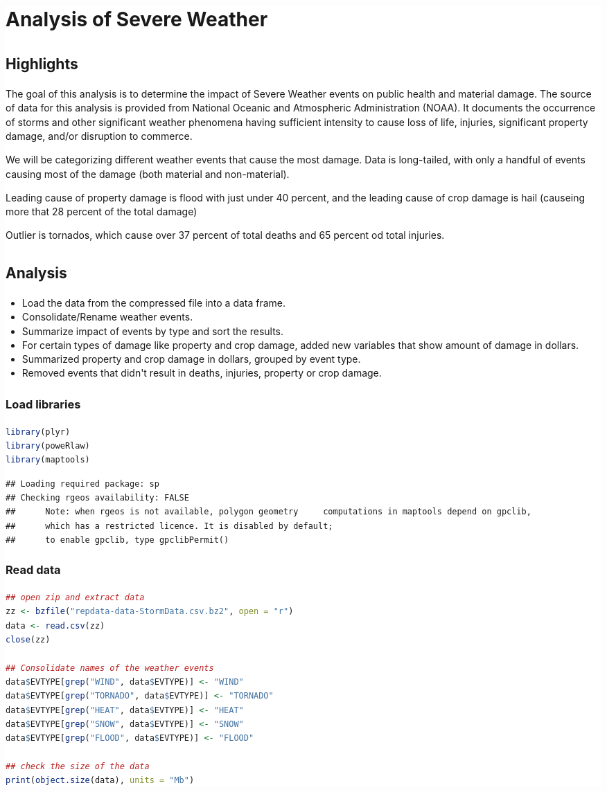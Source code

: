 
Analysis of Severe Weather
========================================================

Highlights
-----------
The goal of this analysis is to determine the impact of Severe Weather events on public health and material damage. The source of data for this analysis is provided from  National Oceanic and Atmospheric Administration (NOAA). It documents the occurrence of storms and other significant weather phenomena having sufficient intensity to cause loss of life, injuries, significant property damage, and/or disruption to commerce. 

We will be categorizing different weather events that cause the most damage. Data is long-tailed, with only a handful of events causing most of the damage (both material and non-material).

Leading cause of property damage is flood with just under 40 percent, and the leading cause of crop damage is hail (causeing more that 28 percent of the total damage)

Outlier is tornados, which cause over 37 percent of total deaths and 65 percent od total injuries. 


Analysis
-------------------

* Load the data from the compressed file into a data frame.
* Consolidate/Rename weather events.
* Summarize impact of events by type and sort the results.
* For certain types of damage like property and crop damage, added new variables that show amount of damage in dollars.
* Summarized property and crop damage in dollars, grouped by event type.
* Removed events that didn't result in deaths, injuries, property or crop damage.

### Load libraries

```r
library(plyr)
library(poweRlaw)
library(maptools)
```

```
## Loading required package: sp
## Checking rgeos availability: FALSE
##  	Note: when rgeos is not available, polygon geometry 	computations in maptools depend on gpclib,
##  	which has a restricted licence. It is disabled by default;
##  	to enable gpclib, type gpclibPermit()
```


### Read data

```r
## open zip and extract data
zz <- bzfile("repdata-data-StormData.csv.bz2", open = "r")
data <- read.csv(zz)
close(zz)

## Consolidate names of the weather events
data$EVTYPE[grep("WIND", data$EVTYPE)] <- "WIND"
data$EVTYPE[grep("TORNADO", data$EVTYPE)] <- "TORNADO"
data$EVTYPE[grep("HEAT", data$EVTYPE)] <- "HEAT"
data$EVTYPE[grep("SNOW", data$EVTYPE)] <- "SNOW"
data$EVTYPE[grep("FLOOD", data$EVTYPE)] <- "FLOOD"

## check the size of the data
print(object.size(data), units = "Mb")
```
